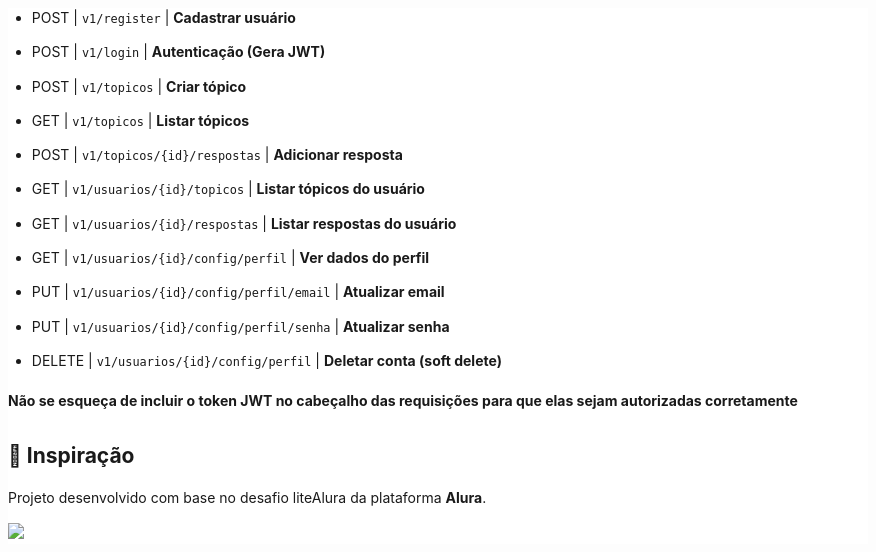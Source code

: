 - POST | `v1/register` | **Cadastrar usuário**

- POST |	`v1/login` | **Autenticação (Gera JWT)**
  
- POST | `v1/topicos`	| **Criar tópico**
  
- GET	| `v1/topicos` |	**Listar  tópicos**
  
- POST |	`v1/topicos/{id}/respostas` |	**Adicionar resposta**
  
- GET |	`v1/usuarios/{id}/topicos` |	**Listar tópicos do usuário**
  
- GET |	`v1/usuarios/{id}/respostas` |	**Listar respostas do usuário**
  
- GET |	`v1/usuarios/{id}/config/perfil` |	**Ver dados do perfil**
  
- PUT |	`v1/usuarios/{id}/config/perfil/email` |	**Atualizar email**
  
- PUT |	`v1/usuarios/{id}/config/perfil/senha` |	**Atualizar senha**
  
- DELETE | `v1/usuarios/{id}/config/perfil` |	**Deletar conta (soft delete)**

#### Não se esqueça de incluir o token JWT no cabeçalho das requisições para que elas sejam autorizadas corretamente

## 🌟 Inspiração

Projeto desenvolvido com base no desafio liteAlura da plataforma **Alura**.

<img width="100%" src="https://capsule-render.vercel.app/api?type=waving&height=200&color=gradient&fontColor=d900ff&section=footer"/>
